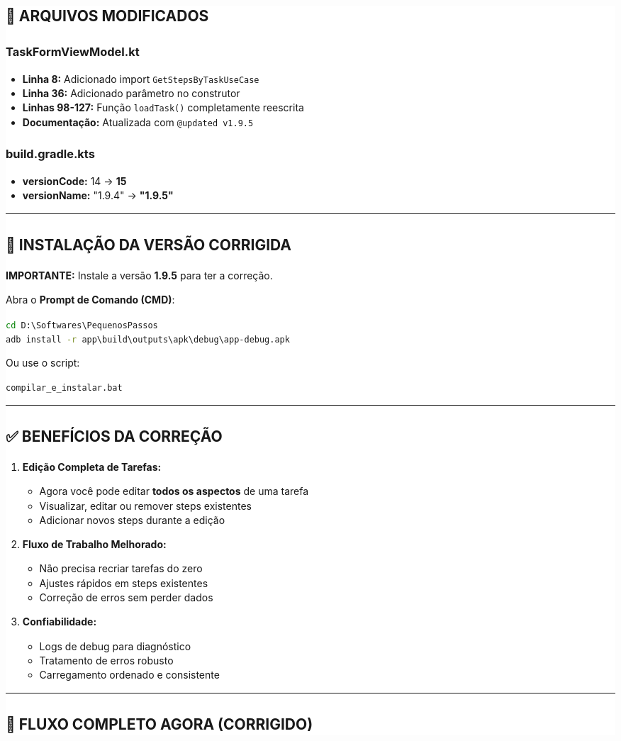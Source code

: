 
## 🔧 ARQUIVOS MODIFICADOS

### TaskFormViewModel.kt
- **Linha 8:** Adicionado import `GetStepsByTaskUseCase`
- **Linha 36:** Adicionado parâmetro no construtor
- **Linhas 98-127:** Função `loadTask()` completamente reescrita
- **Documentação:** Atualizada com `@updated v1.9.5`

### build.gradle.kts
- **versionCode:** 14 → **15**
- **versionName:** "1.9.4" → **"1.9.5"**

---

## 📱 INSTALAÇÃO DA VERSÃO CORRIGIDA

**IMPORTANTE:** Instale a versão **1.9.5** para ter a correção.

Abra o **Prompt de Comando (CMD)**:

```cmd
cd D:\Softwares\PequenosPassos
adb install -r app\build\outputs\apk\debug\app-debug.apk
```

Ou use o script:
```cmd
compilar_e_instalar.bat
```

---

## ✅ BENEFÍCIOS DA CORREÇÃO

1. **Edição Completa de Tarefas:**
   - Agora você pode editar **todos os aspectos** de uma tarefa
   - Visualizar, editar ou remover steps existentes
   - Adicionar novos steps durante a edição

2. **Fluxo de Trabalho Melhorado:**
   - Não precisa recriar tarefas do zero
   - Ajustes rápidos em steps existentes
   - Correção de erros sem perder dados

3. **Confiabilidade:**
   - Logs de debug para diagnóstico
   - Tratamento de erros robusto
   - Carregamento ordenado e consistente

---

## 🎯 FLUXO COMPLETO AGORA (CORRIGIDO)
